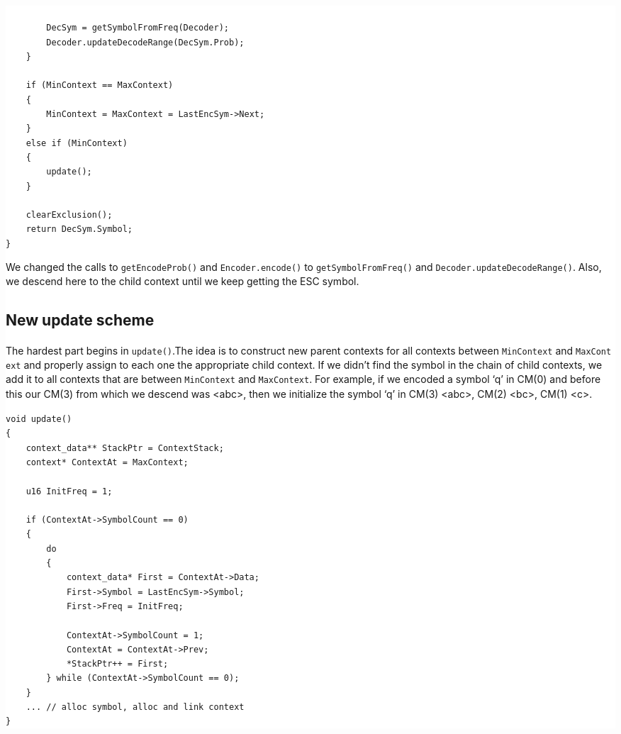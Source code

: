 ```

        DecSym = getSymbolFromFreq(Decoder);
        Decoder.updateDecodeRange(DecSym.Prob);
    }

    if (MinContext == MaxContext)
    {
        MinContext = MaxContext = LastEncSym->Next;
    }
    else if (MinContext)
    {
        update();
    }

    clearExclusion();
    return DecSym.Symbol;
}
```

We changed the calls to `getEncodeProb()` and `Encoder.encode()` to `getSymbolFromFreq()` and `Decoder.updateDecodeRange()`. Also, we descend here to the child context until we keep getting the ESC symbol.

## New update scheme

The hardest part begins in `update()`.The idea is to construct new parent contexts for all contexts between `MinContext` and `MaxContext` and properly assign to each one the appropriate child context. If we didn’t find the symbol in the chain of child contexts, we add it to all contexts that are between `MinContext` and `MaxContext`. For example, if we encoded a symbol ‘q’ in CM(0) and before this our CM(3) from which we descend was \<abc\>, then we initialize the symbol ‘q’ in CM(3) \<abc\>, CM(2) \<bc\>, CM(1) \<c\>.

```
void update()
{
    context_data** StackPtr = ContextStack;
    context* ContextAt = MaxContext;

    u16 InitFreq = 1;

    if (ContextAt->SymbolCount == 0)
    {
        do
        {
            context_data* First = ContextAt->Data;
            First->Symbol = LastEncSym->Symbol;
            First->Freq = InitFreq;

            ContextAt->SymbolCount = 1;
            ContextAt = ContextAt->Prev;
            *StackPtr++ = First;
        } while (ContextAt->SymbolCount == 0);
    }
    ... // alloc symbol, alloc and link context
}
```
